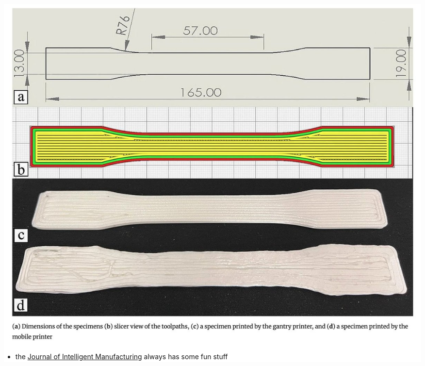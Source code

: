    ![20250719_031529_0.jpg](/assets/images/2025/20241027_20250720/20250719_031529_0.jpg)
   - the [Journal of Intelligent Manufacturing](https://link.springer.com/journal/10845) always has some fun stuff